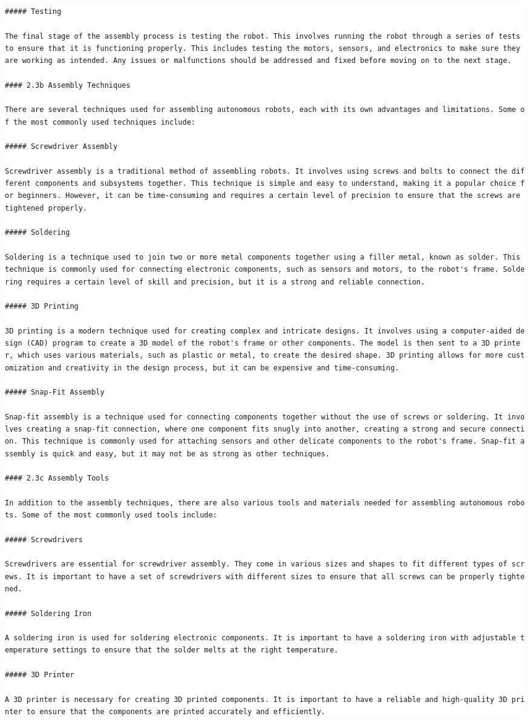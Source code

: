 ```
##### Testing

The final stage of the assembly process is testing the robot. This involves running the robot through a series of tests to ensure that it is functioning properly. This includes testing the motors, sensors, and electronics to make sure they are working as intended. Any issues or malfunctions should be addressed and fixed before moving on to the next stage.

#### 2.3b Assembly Techniques

There are several techniques used for assembling autonomous robots, each with its own advantages and limitations. Some of the most commonly used techniques include:

##### Screwdriver Assembly

Screwdriver assembly is a traditional method of assembling robots. It involves using screws and bolts to connect the different components and subsystems together. This technique is simple and easy to understand, making it a popular choice for beginners. However, it can be time-consuming and requires a certain level of precision to ensure that the screws are tightened properly.

##### Soldering

Soldering is a technique used to join two or more metal components together using a filler metal, known as solder. This technique is commonly used for connecting electronic components, such as sensors and motors, to the robot's frame. Soldering requires a certain level of skill and precision, but it is a strong and reliable connection.

##### 3D Printing

3D printing is a modern technique used for creating complex and intricate designs. It involves using a computer-aided design (CAD) program to create a 3D model of the robot's frame or other components. The model is then sent to a 3D printer, which uses various materials, such as plastic or metal, to create the desired shape. 3D printing allows for more customization and creativity in the design process, but it can be expensive and time-consuming.

##### Snap-Fit Assembly

Snap-fit assembly is a technique used for connecting components together without the use of screws or soldering. It involves creating a snap-fit connection, where one component fits snugly into another, creating a strong and secure connection. This technique is commonly used for attaching sensors and other delicate components to the robot's frame. Snap-fit assembly is quick and easy, but it may not be as strong as other techniques.

#### 2.3c Assembly Tools

In addition to the assembly techniques, there are also various tools and materials needed for assembling autonomous robots. Some of the most commonly used tools include:

##### Screwdrivers

Screwdrivers are essential for screwdriver assembly. They come in various sizes and shapes to fit different types of screws. It is important to have a set of screwdrivers with different sizes to ensure that all screws can be properly tightened.

##### Soldering Iron

A soldering iron is used for soldering electronic components. It is important to have a soldering iron with adjustable temperature settings to ensure that the solder melts at the right temperature.

##### 3D Printer

A 3D printer is necessary for creating 3D printed components. It is important to have a reliable and high-quality 3D printer to ensure that the components are printed accurately and efficiently.

```